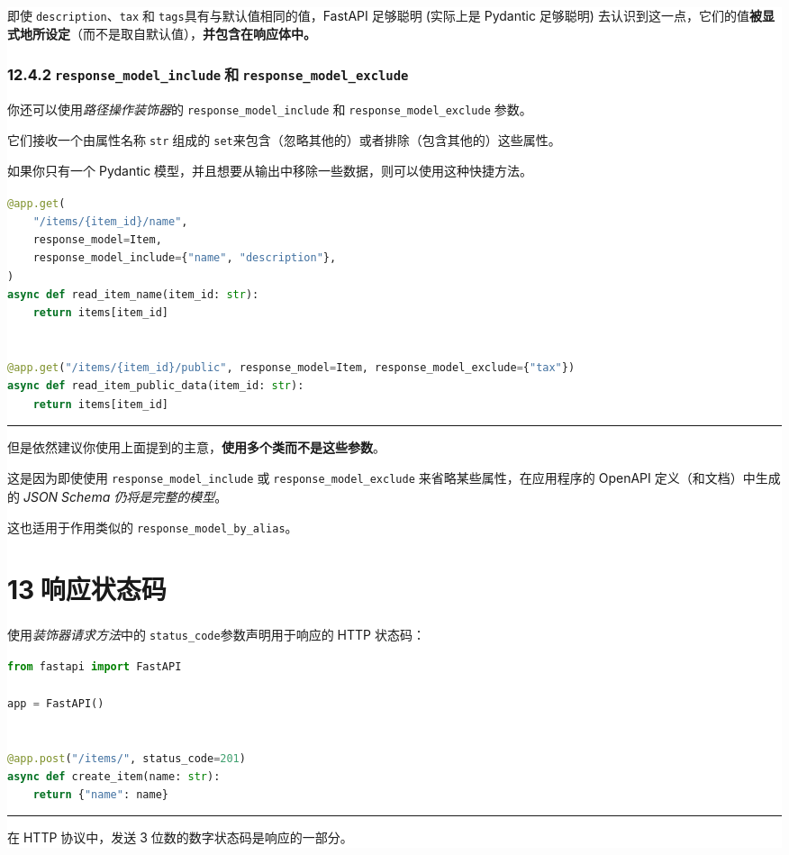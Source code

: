 即使 `description`​、`tax`​ 和 `tags`​ 具有与默认值相同的值，FastAPI 足够聪明 (实际上是 Pydantic 足够聪明) 去认识到这一点，它们的值**被显式地所设定**（而不是取自默认值），**并包含在响应体中。**

### 12.4.2 `response_model_include`​ 和 `response_model_exclude`​

你还可以使用*路径操作装饰器*的 `response_model_include`​ 和 `response_model_exclude`​ 参数。

它们接收一个由属性名称 `str`​ 组成的 `set`​ 来包含（忽略其他的）或者排除（包含其他的）这些属性。

如果你只有一个 Pydantic 模型，并且想要从输出中移除一些数据，则可以使用这种快捷方法。

```python
@app.get(
    "/items/{item_id}/name",
    response_model=Item,
    response_model_include={"name", "description"},
)
async def read_item_name(item_id: str):
    return items[item_id]


@app.get("/items/{item_id}/public", response_model=Item, response_model_exclude={"tax"})
async def read_item_public_data(item_id: str):
    return items[item_id]
```

---

但是依然建议你使用上面提到的主意，**使用多个类而不是这些参数**。

这是因为即使使用 `response_model_include`​ 或 `response_model_exclude`​ 来省略某些属性，在应用程序的 OpenAPI 定义（和文档）中生成的 *JSON Schema 仍将是完整的模型*。

这也适用于作用类似的 `response_model_by_alias`​。

# <span id="20250120144034-rp7qdzx" style="display: none;"></span>13 响应状态码

使用*装饰器请求方法*中的 `status_code`​ 参数声明用于响应的 HTTP 状态码：

```python
from fastapi import FastAPI

app = FastAPI()


@app.post("/items/", status_code=201)
async def create_item(name: str):
    return {"name": name}
```

---

在 HTTP 协议中，发送 3 位数的数字状态码是响应的一部分。
